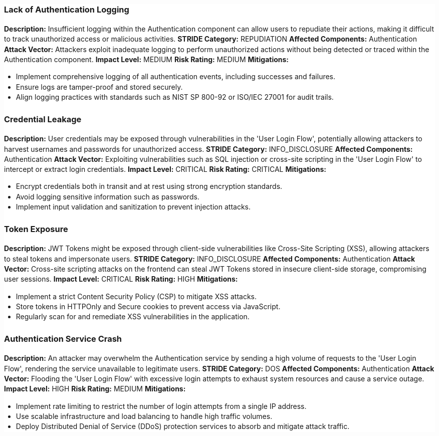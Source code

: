 ### Lack of Authentication Logging
**Description:** Insufficient logging within the Authentication component can allow users to repudiate their actions, making it difficult to track unauthorized access or malicious activities.
**STRIDE Category:** REPUDIATION
**Affected Components:** Authentication
**Attack Vector:** Attackers exploit inadequate logging to perform unauthorized actions without being detected or traced within the Authentication component.
**Impact Level:** MEDIUM
**Risk Rating:** MEDIUM
**Mitigations:**
- Implement comprehensive logging of all authentication events, including successes and failures.
- Ensure logs are tamper-proof and stored securely.
- Align logging practices with standards such as NIST SP 800-92 or ISO/IEC 27001 for audit trails.

### Credential Leakage
**Description:** User credentials may be exposed through vulnerabilities in the 'User Login Flow', potentially allowing attackers to harvest usernames and passwords for unauthorized access.
**STRIDE Category:** INFO_DISCLOSURE
**Affected Components:** Authentication
**Attack Vector:** Exploiting vulnerabilities such as SQL injection or cross-site scripting in the 'User Login Flow' to intercept or extract login credentials.
**Impact Level:** CRITICAL
**Risk Rating:** CRITICAL
**Mitigations:**
- Encrypt credentials both in transit and at rest using strong encryption standards.
- Avoid logging sensitive information such as passwords.
- Implement input validation and sanitization to prevent injection attacks.

### Token Exposure
**Description:** JWT Tokens might be exposed through client-side vulnerabilities like Cross-Site Scripting (XSS), allowing attackers to steal tokens and impersonate users.
**STRIDE Category:** INFO_DISCLOSURE
**Affected Components:** Authentication
**Attack Vector:** Cross-site scripting attacks on the frontend can steal JWT Tokens stored in insecure client-side storage, compromising user sessions.
**Impact Level:** CRITICAL
**Risk Rating:** HIGH
**Mitigations:**
- Implement a strict Content Security Policy (CSP) to mitigate XSS attacks.
- Store tokens in HTTPOnly and Secure cookies to prevent access via JavaScript.
- Regularly scan for and remediate XSS vulnerabilities in the application.

### Authentication Service Crash
**Description:** An attacker may overwhelm the Authentication service by sending a high volume of requests to the 'User Login Flow', rendering the service unavailable to legitimate users.
**STRIDE Category:** DOS
**Affected Components:** Authentication
**Attack Vector:** Flooding the 'User Login Flow' with excessive login attempts to exhaust system resources and cause a service outage.
**Impact Level:** HIGH
**Risk Rating:** MEDIUM
**Mitigations:**
- Implement rate limiting to restrict the number of login attempts from a single IP address.
- Use scalable infrastructure and load balancing to handle high traffic volumes.
- Deploy Distributed Denial of Service (DDoS) protection services to absorb and mitigate attack traffic.

